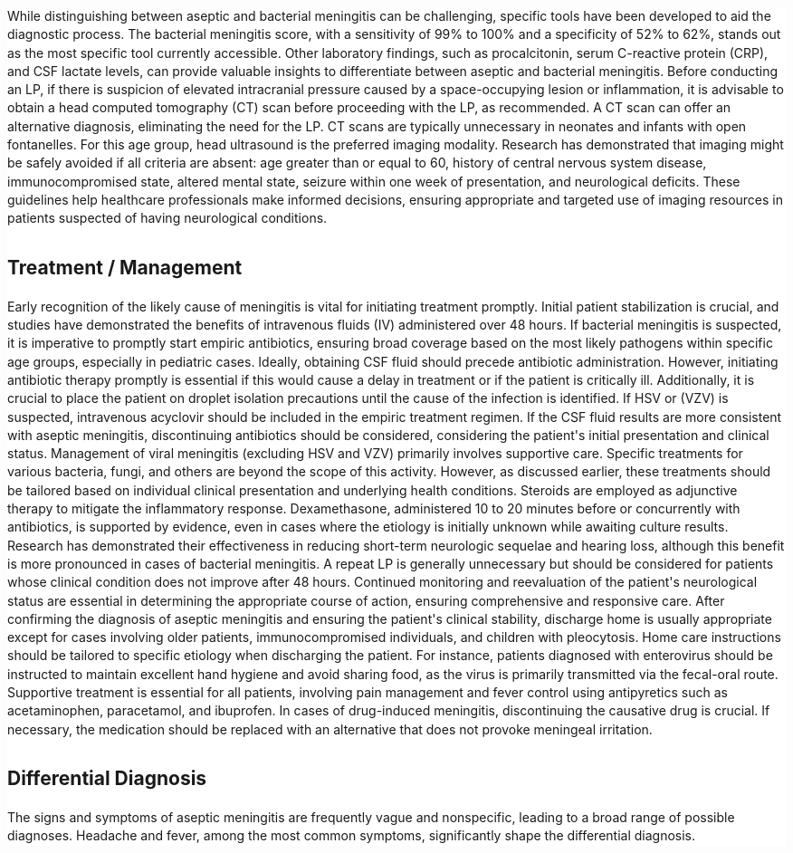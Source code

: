 While distinguishing between aseptic and bacterial meningitis can be challenging, specific tools have been developed to aid the diagnostic process. The bacterial meningitis score, with a sensitivity of 99% to 100% and a specificity of 52% to 62%, stands out as the most specific tool currently accessible. Other laboratory findings, such as procalcitonin, serum C-reactive protein (CRP), and CSF lactate levels, can provide valuable insights to differentiate between aseptic and bacterial meningitis.
Before conducting an LP, if there is suspicion of elevated intracranial pressure caused by a space-occupying lesion or inflammation, it is advisable to obtain a head computed tomography (CT) scan before proceeding with the LP, as recommended. A CT scan can offer an alternative diagnosis, eliminating the need for the LP. CT scans are typically unnecessary in neonates and infants with open fontanelles. For this age group, head ultrasound is the preferred imaging modality.
Research has demonstrated that imaging might be safely avoided if all criteria are absent: age greater than or equal to 60, history of central nervous system disease, immunocompromised state, altered mental state, seizure within one week of presentation, and neurological deficits. These guidelines help healthcare professionals make informed decisions, ensuring appropriate and targeted use of imaging resources in patients suspected of having neurological conditions.
## Treatment / Management
Early recognition of the likely cause of meningitis is vital for initiating treatment promptly. Initial patient stabilization is crucial, and studies have demonstrated the benefits of intravenous fluids (IV) administered over 48 hours. If bacterial meningitis is suspected, it is imperative to promptly start empiric antibiotics, ensuring broad coverage based on the most likely pathogens within specific age groups, especially in pediatric cases.
Ideally, obtaining CSF fluid should precede antibiotic administration. However, initiating antibiotic therapy promptly is essential if this would cause a delay in treatment or if the patient is critically ill. Additionally, it is crucial to place the patient on droplet isolation precautions until the cause of the infection is identified. If HSV or (VZV) is suspected, intravenous acyclovir should be included in the empiric treatment regimen.
If the CSF fluid results are more consistent with aseptic meningitis, discontinuing antibiotics should be considered, considering the patient's initial presentation and clinical status. Management of viral meningitis (excluding HSV and VZV) primarily involves supportive care. Specific treatments for various bacteria, fungi, and others are beyond the scope of this activity. However, as discussed earlier, these treatments should be tailored based on individual clinical presentation and underlying health conditions.
Steroids are employed as adjunctive therapy to mitigate the inflammatory response. Dexamethasone, administered 10 to 20 minutes before or concurrently with antibiotics, is supported by evidence, even in cases where the etiology is initially unknown while awaiting culture results. Research has demonstrated their effectiveness in reducing short-term neurologic sequelae and hearing loss, although this benefit is more pronounced in cases of bacterial meningitis.
A repeat LP is generally unnecessary but should be considered for patients whose clinical condition does not improve after 48 hours. Continued monitoring and reevaluation of the patient's neurological status are essential in determining the appropriate course of action, ensuring comprehensive and responsive care.
After confirming the diagnosis of aseptic meningitis and ensuring the patient's clinical stability, discharge home is usually appropriate except for cases involving older patients, immunocompromised individuals, and children with pleocytosis. Home care instructions should be tailored to specific etiology when discharging the patient. For instance, patients diagnosed with enterovirus should be instructed to maintain excellent hand hygiene and avoid sharing food, as the virus is primarily transmitted via the fecal-oral route.
Supportive treatment is essential for all patients, involving pain management and fever control using antipyretics such as acetaminophen, paracetamol, and ibuprofen. In cases of drug-induced meningitis, discontinuing the causative drug is crucial. If necessary, the medication should be replaced with an alternative that does not provoke meningeal irritation.
## Differential Diagnosis
The signs and symptoms of aseptic meningitis are frequently vague and nonspecific, leading to a broad range of possible diagnoses. Headache and fever, among the most common symptoms, significantly shape the differential diagnosis.